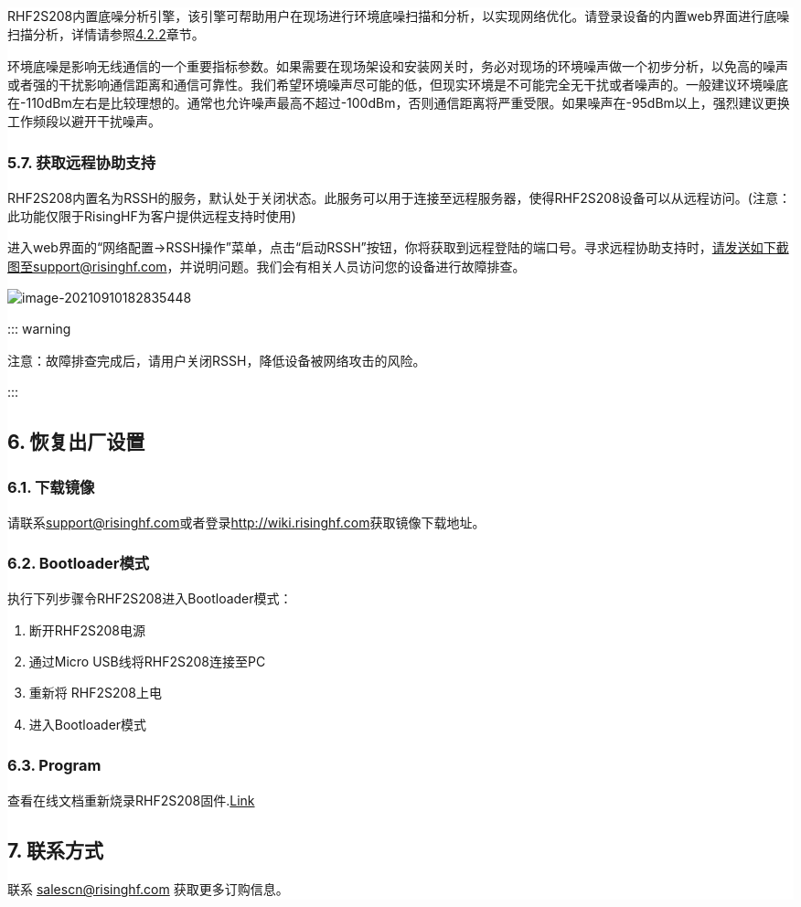 RHF2S208内置底噪分析引擎，该引擎可帮助用户在现场进行环境底噪扫描和分析，以实现网络优化。请登录设备的内置web界面进行底噪扫描分析，详情请参照[4.2.2](\l)章节。

环境底噪是影响无线通信的一个重要指标参数。如果需要在现场架设和安装网关时，务必对现场的环境噪声做一个初步分析，以免高的噪声或者强的干扰影响通信距离和通信可靠性。我们希望环境噪声尽可能的低，但现实环境是不可能完全无干扰或者噪声的。一般建议环境噪底在-110dBm左右是比较理想的。通常也允许噪声最高不超过-100dBm，否则通信距离将严重受限。如果噪声在-95dBm以上，强烈建议更换工作频段以避开干扰噪声。																																																																																																																																																																																																																																							

### 5.7. 获取远程协助支持

RHF2S208内置名为RSSH的服务，默认处于关闭状态。此服务可以用于连接至远程服务器，使得RHF2S208设备可以从远程访问。(注意：																																																																																																																																																																																																																																																																																																																																																																																																																																																																																																																																																																																																																																																																																																																															此功能仅限于RisingHF为客户提供远程支持时使用)

进入web界面的“网络配置->RSSH操作”菜单，点击“启动RSSH”按钮，你将获取到远程登陆的端口号。寻求远程协助支持时，请发送如下截图至support@risinghf.com，并说明问题。我们会有相关人员访问您的设备进行故障排查。

![image-20210910182835448](https://risinghf-wiki.oss-cn-shenzhen.aliyuncs.com/upload/img/c1f59752647eff99859a261d68250ab2.png)

::: warning

注意：故障排查完成后，请用户关闭RSSH，降低设备被网络攻击的风险。

:::

## 6. 恢复出厂设置

### 6.1. 下载镜像

请联系<support@risinghf.com>或者登录<http://wiki.risinghf.com>获取镜像下载地址。

### 6.2. Bootloader模式

执行下列步骤令RHF2S208进入Bootloader模式：

1.  断开RHF2S208电源

2.  通过Micro USB线将RHF2S208连接至PC

3.  重新将 RHF2S208上电

4.  进入Bootloader模式

### 6.3. Program

查看在线文档重新烧录RHF2S208固件.[Link](https://www.raspberrypi.org/documentation/hardware/computemodule/cm-emmc-flashing.md)

## 7. 联系方式

联系 salescn@risinghf.com 获取更多订购信息。



